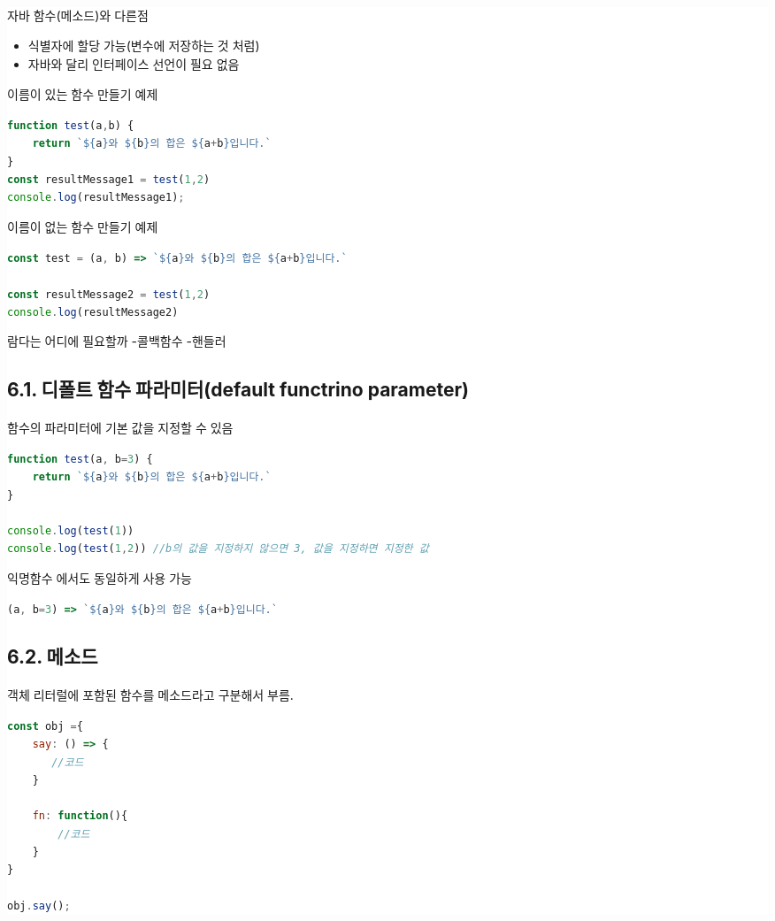 자바 함수(메소드)와 다른점
 - 식별자에 할당 가능(변수에 저장하는 것 처럼)
 - 자바와 달리 인터페이스 선언이 필요 없음

이름이 있는 함수 만들기 예제

```javascript
function test(a,b) {
    return `${a}와 ${b}의 합은 ${a+b}입니다.`
}
const resultMessage1 = test(1,2)
console.log(resultMessage1);
```

이름이 없는 함수 만들기 예제
```javascript
const test = (a, b) => `${a}와 ${b}의 합은 ${a+b}입니다.`

const resultMessage2 = test(1,2)
console.log(resultMessage2)
```

람다는 어디에 필요할까
-콜백함수
-핸들러

## 6.1. 디폴트 함수 파라미터(default functrino parameter)

함수의 파라미터에 기본 값을 지정할 수 있음

```javascript
function test(a, b=3) {
    return `${a}와 ${b}의 합은 ${a+b}입니다.`
}

console.log(test(1))
console.log(test(1,2)) //b의 값을 지정하지 않으면 3, 값을 지정하면 지정한 값
```

익명함수 에서도 동일하게 사용 가능

```javascript
(a, b=3) => `${a}와 ${b}의 합은 ${a+b}입니다.`
```

## 6.2. 메소드

객체 리터럴에 포함된 함수를 메소드라고 구분해서 부름.

```javascript
const obj ={
    say: () => {
       //코드
    }

    fn: function(){
        //코드
    }
}

obj.say();
```
